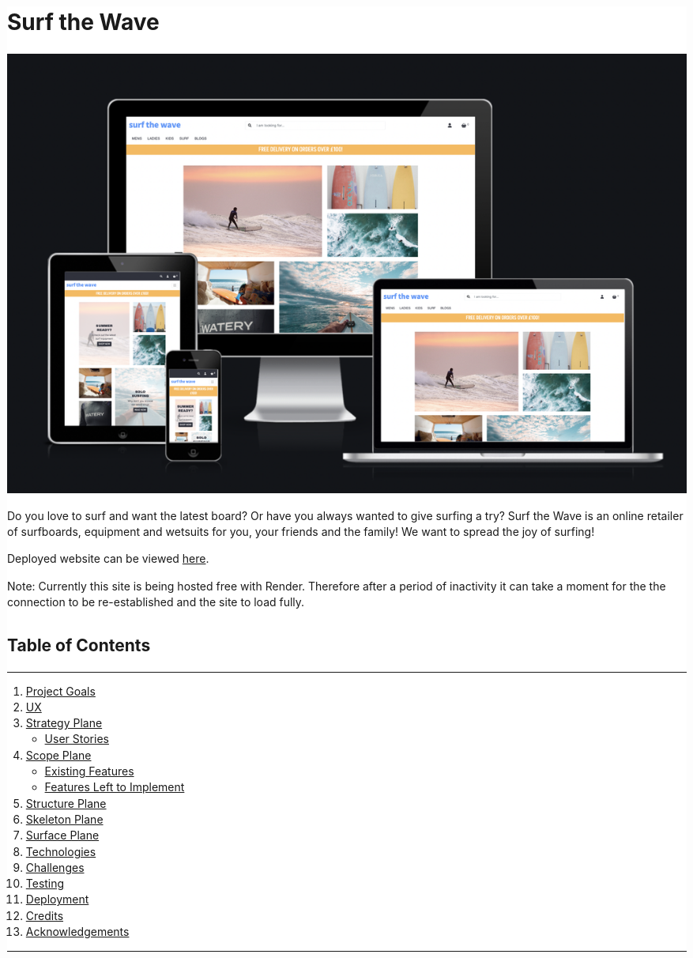 # Surf the Wave

![Mock-up of site](readme/assets/readme-images/mockups.png)

Do you love to surf and want the latest board? Or have you always wanted to give surfing a try? Surf the Wave is an online retailer of surfboards, equipment and wetsuits for you, your friends and the family! We want to spread the joy of surfing!

Deployed website can be viewed [here](https://surf-the-wave.onrender.com/).

Note: Currently this site is being hosted free with Render. Therefore after a period of inactivity it can take a moment for the the connection to be re-established and the site to load fully.

## Table of Contents
---
1. [Project Goals](https://github.com/anyahush/surf-the-wave#project-goals)
2. [UX](https://github.com/anyahush/surf-the-wave#ux-design)
3. [Strategy Plane](https://github.com/anyahush/surf-the-wave#strategy-plane)
    * [User Stories](https://github.com/anyahush/surf-the-wave#user-stories)
4. [Scope Plane](https://github.com/anyahush/surf-the-wave#scope-plane)
    * [Existing Features](https://github.com/anyahush/surf-the-wave#existing-features)
    * [Features Left to Implement](https://github.com/anyahush/surf-the-wave#features-left-to-implement)
5. [Structure Plane](https://github.com/anyahush/surf-the-wave#structure-plane)
6. [Skeleton Plane](https://github.com/anyahush/surf-the-wave#skeleton-plane)
7. [Surface Plane](https://github.com/anyahush/surf-the-wave#surface-plane)
8. [Technologies](https://github.com/anyahush/surf-the-wave#technologies)
9. [Challenges](https://github.com/anyahush/surf-the-wave#challenges)
10. [Testing](TESTING.md)
11. [Deployment](https://github.com/anyahush/surf-the-wave#deployment)
12. [Credits](https://github.com/anyahush/surf-the-wave#credits)
13. [Acknowledgements](https://github.com/anyahush/surf-the-wave#acknowledegments)

---